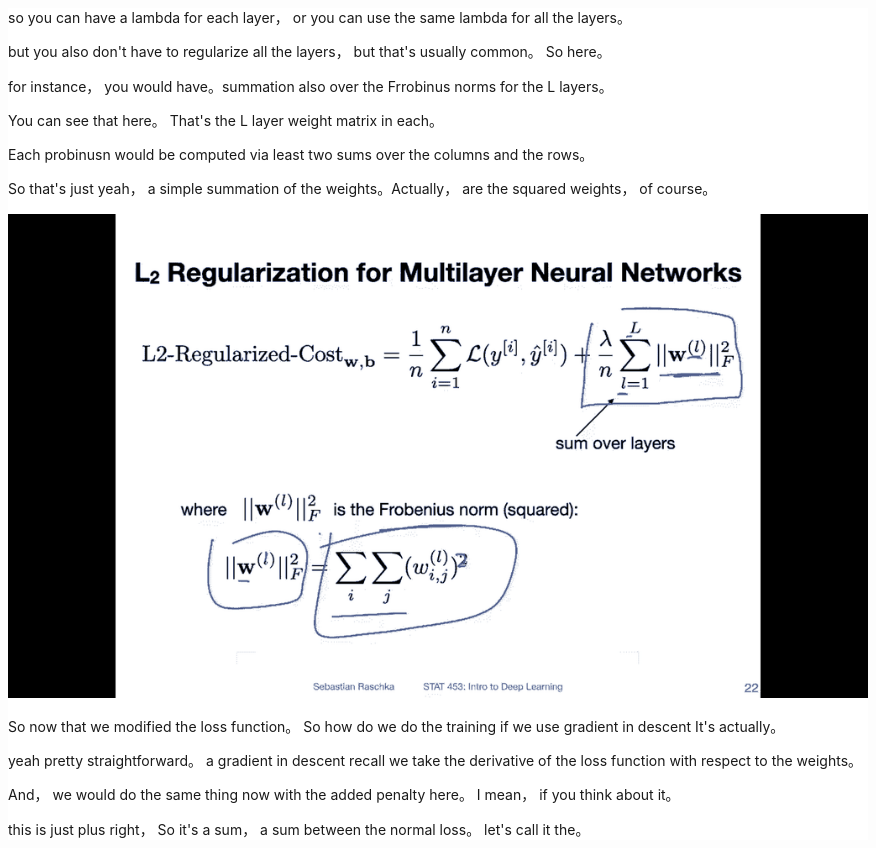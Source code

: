 so you can have a lambda for each layer， or you can use the same lambda for all the layers。

 but you also don't have to regularize all the layers， but that's usually common。 So here。

 for instance， you would have。summation also over the Frrobinus norms for the L layers。

 You can see that here。 That's the L layer weight matrix in each。

Each probinusn would be computed via least two sums over the columns and the rows。

So that's just yeah， a simple summation of the weights。Actually， are the squared weights， of course。



![](img/d48f2feb930248b26f9c5ad1c3e8c4ef_11.png)

So now that we modified the loss function。 So how do we do the training if we use gradient in descent It's actually。

 yeah pretty straightforward。 a gradient in descent recall we take the derivative of the loss function with respect to the weights。

 And， we would do the same thing now with the added penalty here。 I mean， if you think about it。

 this is just plus right， So it's a sum， a sum between the normal loss。 let's call it the。


